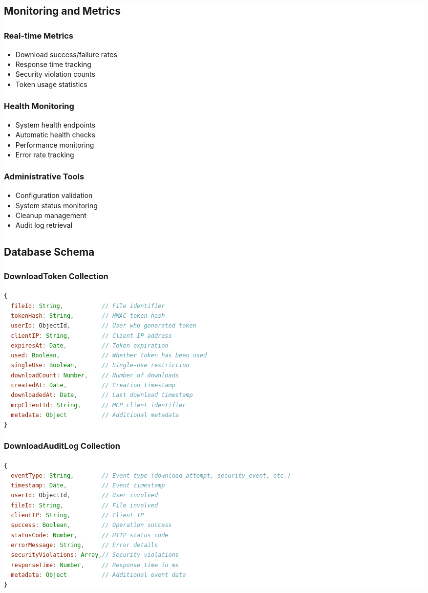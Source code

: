## Monitoring and Metrics

### Real-time Metrics
- Download success/failure rates
- Response time tracking
- Security violation counts
- Token usage statistics

### Health Monitoring
- System health endpoints
- Automatic health checks
- Performance monitoring
- Error rate tracking

### Administrative Tools
- Configuration validation
- System status monitoring
- Cleanup management
- Audit log retrieval

## Database Schema

### DownloadToken Collection
```javascript
{
  fileId: String,           // File identifier
  tokenHash: String,        // HMAC token hash
  userId: ObjectId,         // User who generated token
  clientIP: String,         // Client IP address
  expiresAt: Date,          // Token expiration
  used: Boolean,            // Whether token has been used
  singleUse: Boolean,       // Single-use restriction
  downloadCount: Number,    // Number of downloads
  createdAt: Date,          // Creation timestamp
  downloadedAt: Date,       // Last download timestamp
  mcpClientId: String,      // MCP client identifier
  metadata: Object          // Additional metadata
}
```

### DownloadAuditLog Collection
```javascript
{
  eventType: String,        // Event type (download_attempt, security_event, etc.)
  timestamp: Date,          // Event timestamp
  userId: ObjectId,         // User involved
  fileId: String,           // File involved
  clientIP: String,         // Client IP
  success: Boolean,         // Operation success
  statusCode: Number,       // HTTP status code
  errorMessage: String,     // Error details
  securityViolations: Array,// Security violations
  responseTime: Number,     // Response time in ms
  metadata: Object          // Additional event data
}
```
